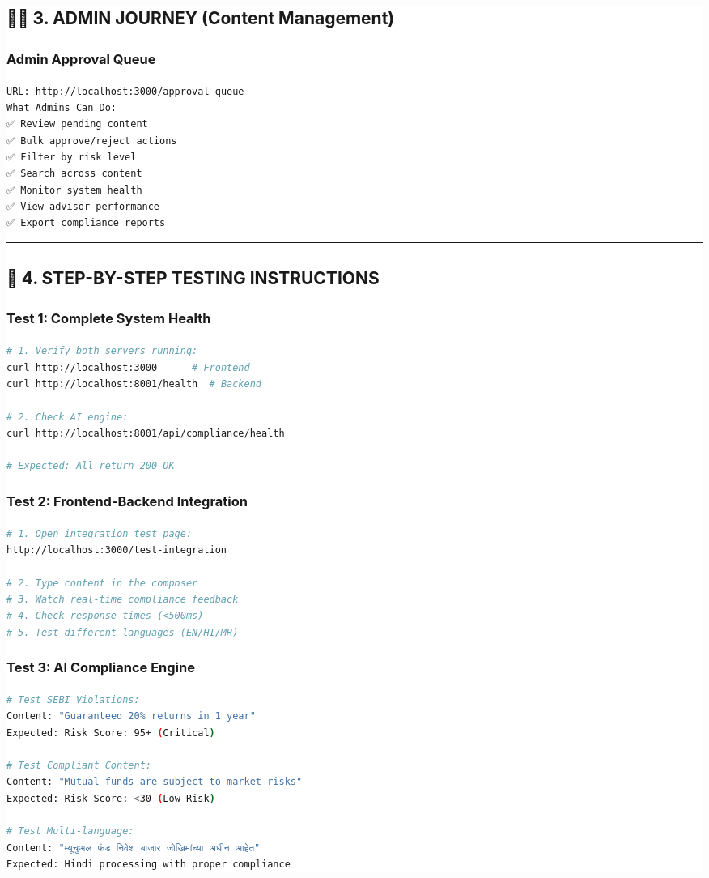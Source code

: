 
## 👨‍💼 **3. ADMIN JOURNEY** (Content Management)

### **Admin Approval Queue**
```bash
URL: http://localhost:3000/approval-queue
What Admins Can Do:
✅ Review pending content
✅ Bulk approve/reject actions
✅ Filter by risk level
✅ Search across content
✅ Monitor system health
✅ View advisor performance
✅ Export compliance reports
```

---

## 🧪 **4. STEP-BY-STEP TESTING INSTRUCTIONS**

### **Test 1: Complete System Health**
```bash
# 1. Verify both servers running:
curl http://localhost:3000      # Frontend
curl http://localhost:8001/health  # Backend

# 2. Check AI engine:
curl http://localhost:8001/api/compliance/health

# Expected: All return 200 OK
```

### **Test 2: Frontend-Backend Integration**
```bash
# 1. Open integration test page:
http://localhost:3000/test-integration

# 2. Type content in the composer
# 3. Watch real-time compliance feedback
# 4. Check response times (<500ms)
# 5. Test different languages (EN/HI/MR)
```

### **Test 3: AI Compliance Engine**
```bash
# Test SEBI Violations:
Content: "Guaranteed 20% returns in 1 year"
Expected: Risk Score: 95+ (Critical)

# Test Compliant Content:
Content: "Mutual funds are subject to market risks"
Expected: Risk Score: <30 (Low Risk)

# Test Multi-language:
Content: "म्यूचुअल फंड निवेश बाजार जोखिमांच्या अधीन आहेत"
Expected: Hindi processing with proper compliance
```
